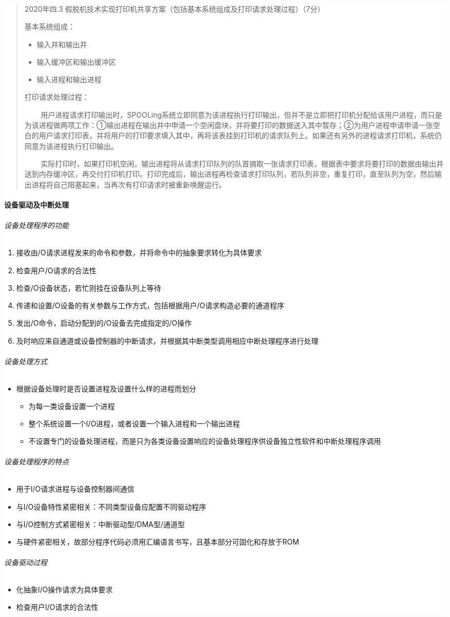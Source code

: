 > 2020年四.3  假脱机技术实现打印机共享方案（包括基本系统组成及打印请求处理过程）（7分）
> 
> 基本系统组成：
> 
> - 输入井和输出井
> 
> - 输入缓冲区和输出缓冲区
> 
> - 输入进程和输出进程
> 
> 打印请求处理过程：
> 
>         用户进程请求打印输出时，SPOOLing系统立即同意为该进程执行打印输出，但并不是立即把打印机分配给该用户进程，而只是为该进程做两项工作：①输出进程在输出井中申请一个空闲盘块，并将要打印的数据送入其中暂存；②为用户进程申请申请一张空白的用户请求打印表，并将用户的打印要求填入其中，再将该表挂到打印机的请求队列上。如果还有另外的进程请求打印机，系统仍同意为该进程执行打印输出。
> 
>         实际打印时，如果打印机空闲，输出进程将从请求打印队列的队首摘取一张请求打印表，根据表中要求将要打印的数据由输出井送到内存缓冲区，再交付打印机打印。打印完成后，输出进程再检查请求打印队列，若队列非空，重复打印，直至队列为空，然后输出进程将自己阻塞起来，当再次有打印请求时被重新唤醒运行。

#### 设备驱动及中断处理

###### 设备处理程序的功能

1. 接收由/O请求进程发来的命令和参数，并将命令中的抽象要求转化为具体要求

2. 检查用户/O请求的合法性

3. 检查/O设备状态，若忙则挂在设备队列上等待

4. 传递和设置/O设备的有关参数与工作方式，包括根据用户/O请求构造必要的通道程序

5. 发出/O命令，启动分配到的/O设备去完成指定的/O操作

6. 及时响应来自通道或设备控制器的中断请求，并根据其中断类型调用相应中断处理程序进行处理

###### 设备处理方式

- 根据设备处理时是否设置进程及设置什么样的进程而划分
  
  - 为每一类设备设置一个进程
  
  - 整个系统设置一个I/O进程，或者设置一个输入进程和一个输出进程
  
  - 不设置专门的设备处理进程，而是只为各类设备设置响应的设备处理程序供设备独立性软件和中断处理程序调用

###### 设备处理程序的特点

- 用于I/O请求进程与设备控制器间通信

- 与I/O设备特性紧密相关：不同类型设备应配置不同驱动程序

- 与I/O控制方式紧密相关：中断驱动型/DMA型/通道型

- 与硬件紧密相关，故部分程序代码必须用汇编语言书写，且基本部分可固化和存放于ROM

###### 设备驱动过程

- 化抽象I/O操作请求为具体要求

- 检查用户I/O请求的合法性
